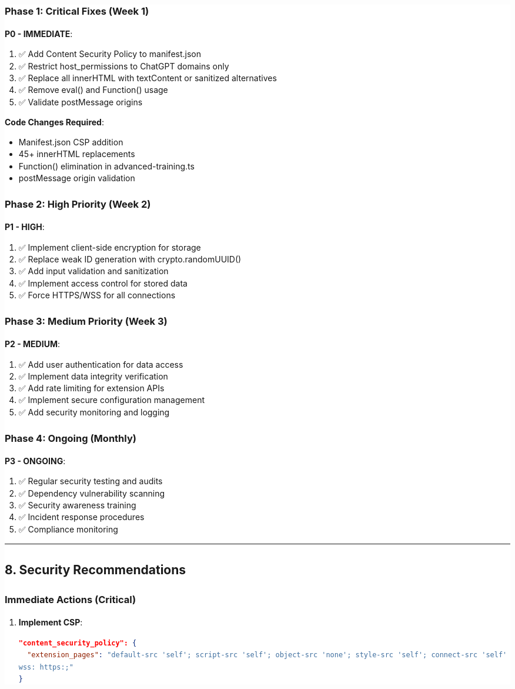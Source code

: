 ### Phase 1: Critical Fixes (Week 1)

**P0 - IMMEDIATE**:
1. ✅ Add Content Security Policy to manifest.json
2. ✅ Restrict host_permissions to ChatGPT domains only
3. ✅ Replace all innerHTML with textContent or sanitized alternatives
4. ✅ Remove eval() and Function() usage
5. ✅ Validate postMessage origins

**Code Changes Required**:
- Manifest.json CSP addition
- 45+ innerHTML replacements
- Function() elimination in advanced-training.ts
- postMessage origin validation

### Phase 2: High Priority (Week 2)

**P1 - HIGH**:
1. ✅ Implement client-side encryption for storage
2. ✅ Replace weak ID generation with crypto.randomUUID()
3. ✅ Add input validation and sanitization
4. ✅ Implement access control for stored data
5. ✅ Force HTTPS/WSS for all connections

### Phase 3: Medium Priority (Week 3)

**P2 - MEDIUM**:
1. ✅ Add user authentication for data access
2. ✅ Implement data integrity verification
3. ✅ Add rate limiting for extension APIs
4. ✅ Implement secure configuration management
5. ✅ Add security monitoring and logging

### Phase 4: Ongoing (Monthly)

**P3 - ONGOING**:
1. ✅ Regular security testing and audits
2. ✅ Dependency vulnerability scanning
3. ✅ Security awareness training
4. ✅ Incident response procedures
5. ✅ Compliance monitoring

---

## 8. Security Recommendations

### Immediate Actions (Critical)

1. **Implement CSP**:
   ```json
   "content_security_policy": {
     "extension_pages": "default-src 'self'; script-src 'self'; object-src 'none'; style-src 'self'; connect-src 'self' wss: https:;"
   }
   ```
